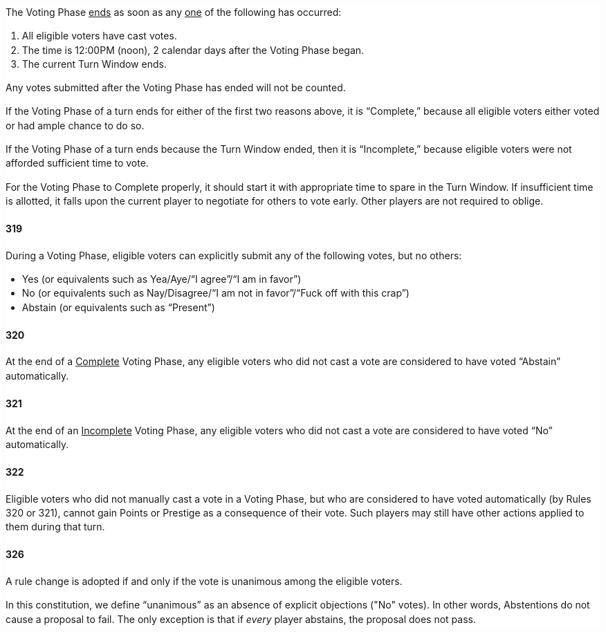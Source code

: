 The Voting Phase <span style="text-decoration:underline;">ends</span> as soon as any <span style="text-decoration:underline;">one</span> of the following has occurred: 



1. All eligible voters have cast votes.
2. The time is 12:00PM (noon), 2 calendar days after the Voting Phase began.
3. The current Turn Window ends.

Any votes submitted after the Voting Phase has ended will not be counted.

If the Voting Phase of a turn ends for either of the first two reasons above, it is “Complete,” because all eligible voters either voted or had ample chance to do so.

If the Voting Phase of a turn ends because the Turn Window ended, then it is “Incomplete,” because eligible voters were not afforded sufficient time to vote.

For the Voting Phase to Complete properly, it should start it with appropriate time to spare in the Turn Window. If insufficient time is allotted, it falls upon the current player to negotiate for others to vote early. Other players are not required to oblige.


#### 319

During a Voting Phase, eligible voters can explicitly submit any of the following votes, but no others:



*   Yes (or equivalents such as Yea/Aye/“I agree”/“I am in favor”)
*   No (or equivalents such as Nay/Disagree/“I am not in favor”/“Fuck off with this crap”)
*   Abstain (or equivalents such as “Present”)


#### 320

At the end of a <span style="text-decoration:underline;">Complete</span> Voting Phase, any eligible voters who did not cast a vote are considered to have voted “Abstain” automatically. 


#### 321

At the end of an <span style="text-decoration:underline;">Incomplete</span> Voting Phase, any eligible voters who did not cast a vote are considered to have voted “No” automatically. 


#### 322

Eligible voters who did not manually cast a vote in a Voting Phase, but who are considered to have voted automatically (by Rules 320 or 321), cannot gain Points or Prestige as a consequence of their vote. Such players may still have other actions applied to them during that turn. 


#### 326

A rule change is adopted if and only if the vote is unanimous among the eligible voters. 

In this constitution, we define “unanimous” as an absence of explicit objections ("No" votes). In other words, Abstentions do not cause a proposal to fail. The only exception is that if _every_ player abstains, the proposal does not pass. 
